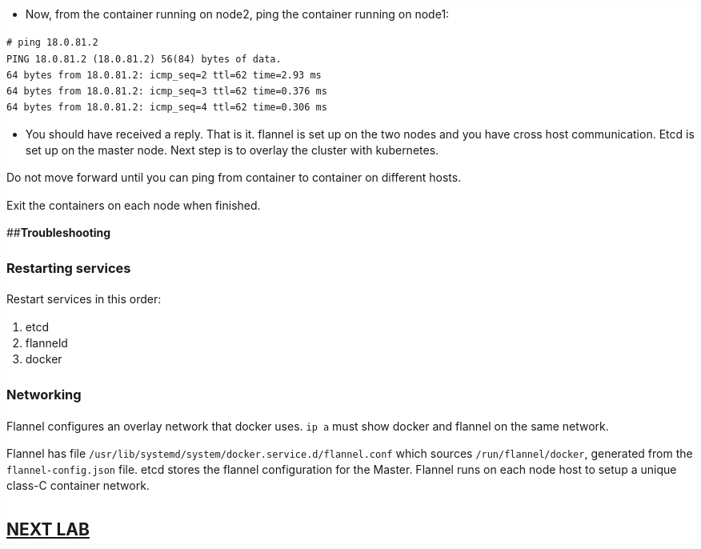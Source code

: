 
* Now, from the container running on node2, ping the container running on node1:


```
# ping 18.0.81.2
PING 18.0.81.2 (18.0.81.2) 56(84) bytes of data.
64 bytes from 18.0.81.2: icmp_seq=2 ttl=62 time=2.93 ms
64 bytes from 18.0.81.2: icmp_seq=3 ttl=62 time=0.376 ms
64 bytes from 18.0.81.2: icmp_seq=4 ttl=62 time=0.306 ms
```

* You should have received a reply. That is it. flannel is set up on the two nodes and you have cross host communication. Etcd is set up on the master node. Next step is to overlay the cluster with kubernetes.

Do not move forward until you can ping from container to container on different hosts.

Exit the containers on each node when finished.



##**Troubleshooting**

### Restarting services

Restart services in this order:

1. etcd
1. flanneld
1. docker

### Networking

Flannel configures an overlay network that docker uses. `ip a` must show docker and flannel on the same network.

Flannel has file `/usr/lib/systemd/system/docker.service.d/flannel.conf` which sources `/run/flannel/docker`, generated from the `flannel-config.json` file. etcd stores the flannel configuration for the Master. Flannel runs on each node host to setup a unique class-C container network.

## [NEXT LAB](configKubernetes.md)
